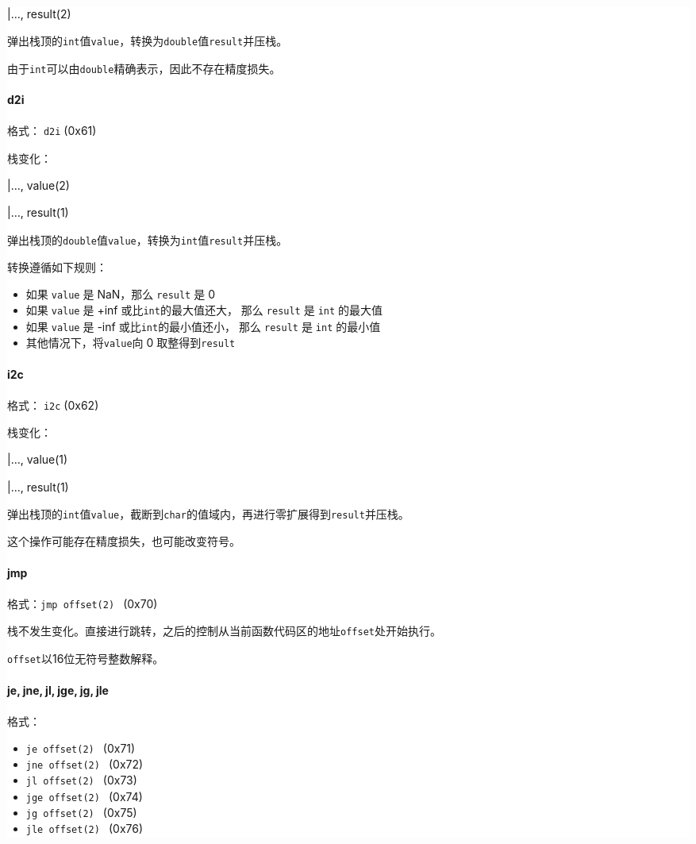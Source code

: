 |..., result(2)

弹出栈顶的`int`值`value`，转换为`double`值`result`并压栈。

由于`int`可以由`double`精确表示，因此不存在精度损失。

#### d2i

格式： `d2i` (0x61)

栈变化：

|..., value(2)

|..., result(1)

弹出栈顶的`double`值`value`，转换为`int`值`result`并压栈。

转换遵循如下规则：

- 如果 `value` 是 NaN，那么 `result` 是 0
- 如果 `value` 是 +inf 或比`int`的最大值还大， 那么 `result` 是 `int` 的最大值
- 如果 `value` 是 -inf 或比`int`的最小值还小， 那么 `result` 是 `int` 的最小值
- 其他情况下，将`value`向 0 取整得到`result`

#### i2c

格式： `i2c` (0x62)

栈变化：

|..., value(1)

|..., result(1)

弹出栈顶的`int`值`value`，截断到`char`的值域内，再进行零扩展得到`result`并压栈。

这个操作可能存在精度损失，也可能改变符号。

#### jmp

格式：`jmp offset(2) ` (0x70)

栈不发生变化。直接进行跳转，之后的控制从当前函数代码区的地址`offset`处开始执行。

`offset`以16位无符号整数解释。

#### je, jne, jl, jge, jg, jle

格式：

- `je offset(2) ` (0x71)
- `jne offset(2) ` (0x72)
- `jl offset(2) ` (0x73)
- `jge offset(2) ` (0x74)
- `jg offset(2) ` (0x75)
- `jle offset(2) ` (0x76)
